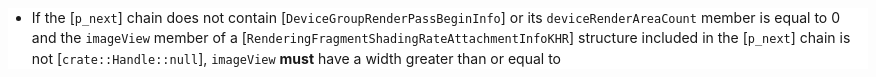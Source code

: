 -    If the [`p_next`] chain does not contain [`DeviceGroupRenderPassBeginInfo`] or its `deviceRenderAreaCount` member is equal to 0 and the `imageView` member of a [`RenderingFragmentShadingRateAttachmentInfoKHR`] structure included in the [`p_next`] chain is not [`crate::Handle::null`], `imageView` **must**  have a width greater than or equal to